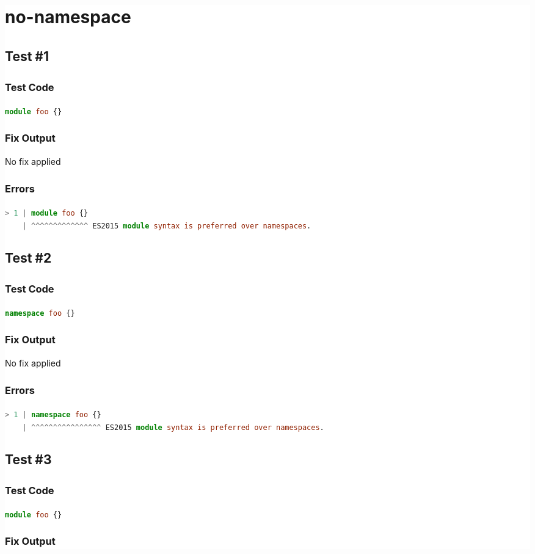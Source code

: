 # no-namespace

## Test #1

### Test Code


```ts
module foo {}
```

### Fix Output

No fix applied

### Errors


```ts
> 1 | module foo {}
    | ^^^^^^^^^^^^^ ES2015 module syntax is preferred over namespaces.
```

## Test #2

### Test Code


```ts
namespace foo {}
```

### Fix Output

No fix applied

### Errors


```ts
> 1 | namespace foo {}
    | ^^^^^^^^^^^^^^^^ ES2015 module syntax is preferred over namespaces.
```

## Test #3

### Test Code


```ts
module foo {}
```

### Fix Output
